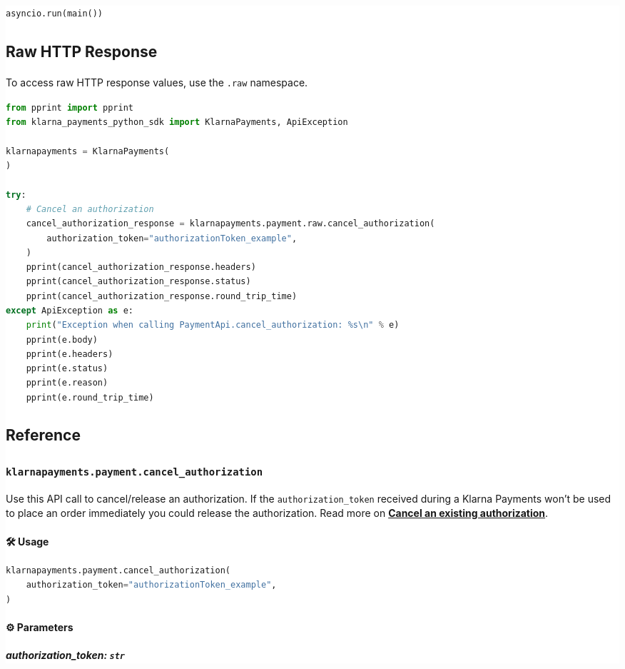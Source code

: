```python
asyncio.run(main())
```

## Raw HTTP Response<a id="raw-http-response"></a>

To access raw HTTP response values, use the `.raw` namespace.

```python
from pprint import pprint
from klarna_payments_python_sdk import KlarnaPayments, ApiException

klarnapayments = KlarnaPayments(
)

try:
    # Cancel an authorization
    cancel_authorization_response = klarnapayments.payment.raw.cancel_authorization(
        authorization_token="authorizationToken_example",
    )
    pprint(cancel_authorization_response.headers)
    pprint(cancel_authorization_response.status)
    pprint(cancel_authorization_response.round_trip_time)
except ApiException as e:
    print("Exception when calling PaymentApi.cancel_authorization: %s\n" % e)
    pprint(e.body)
    pprint(e.headers)
    pprint(e.status)
    pprint(e.reason)
    pprint(e.round_trip_time)
```


## Reference<a id="reference"></a>
### `klarnapayments.payment.cancel_authorization`<a id="klarnapaymentspaymentcancel_authorization"></a>

Use this API call to cancel/release an authorization. If the `authorization_token` received during a Klarna Payments won’t be used to place an order immediately you could release the authorization.
Read more on **[Cancel an existing authorization](https://docs.klarna.com/klarna-payments/other-actions/cancel-an-authorization/)**.

#### 🛠️ Usage<a id="🛠️-usage"></a>

```python
klarnapayments.payment.cancel_authorization(
    authorization_token="authorizationToken_example",
)
```

#### ⚙️ Parameters<a id="⚙️-parameters"></a>

##### authorization_token: `str`<a id="authorization_token-str"></a>

